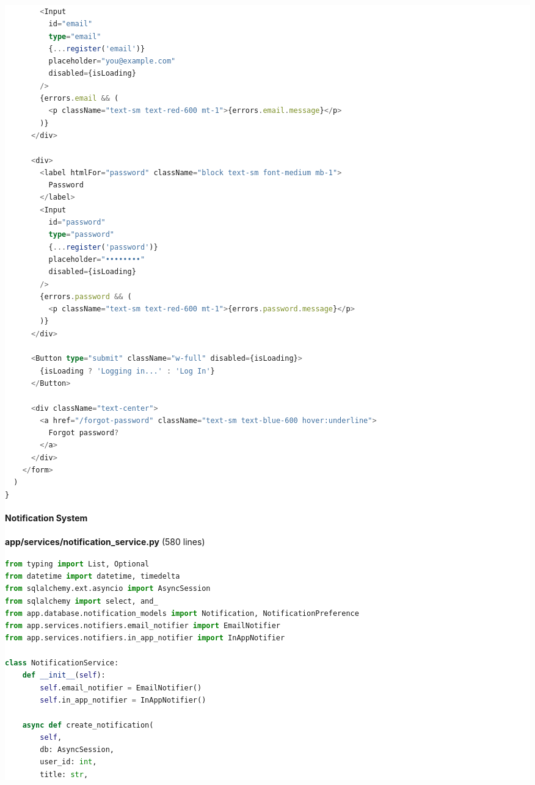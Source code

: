 ```typescript
        <Input
          id="email"
          type="email"
          {...register('email')}
          placeholder="you@example.com"
          disabled={isLoading}
        />
        {errors.email && (
          <p className="text-sm text-red-600 mt-1">{errors.email.message}</p>
        )}
      </div>

      <div>
        <label htmlFor="password" className="block text-sm font-medium mb-1">
          Password
        </label>
        <Input
          id="password"
          type="password"
          {...register('password')}
          placeholder="••••••••"
          disabled={isLoading}
        />
        {errors.password && (
          <p className="text-sm text-red-600 mt-1">{errors.password.message}</p>
        )}
      </div>

      <Button type="submit" className="w-full" disabled={isLoading}>
        {isLoading ? 'Logging in...' : 'Log In'}
      </Button>

      <div className="text-center">
        <a href="/forgot-password" className="text-sm text-blue-600 hover:underline">
          Forgot password?
        </a>
      </div>
    </form>
  )
}
```

#### Notification System
**app/services/notification_service.py** (580 lines)
```python
from typing import List, Optional
from datetime import datetime, timedelta
from sqlalchemy.ext.asyncio import AsyncSession
from sqlalchemy import select, and_
from app.database.notification_models import Notification, NotificationPreference
from app.services.notifiers.email_notifier import EmailNotifier
from app.services.notifiers.in_app_notifier import InAppNotifier

class NotificationService:
    def __init__(self):
        self.email_notifier = EmailNotifier()
        self.in_app_notifier = InAppNotifier()

    async def create_notification(
        self,
        db: AsyncSession,
        user_id: int,
        title: str,
```